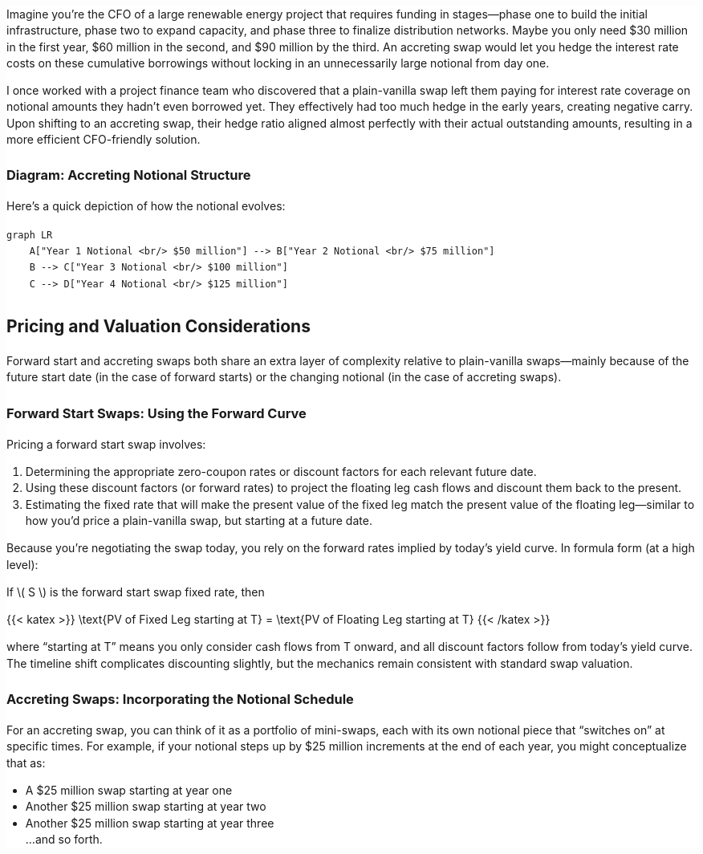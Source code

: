 Imagine you’re the CFO of a large renewable energy project that requires funding in stages—phase one to build the initial infrastructure, phase two to expand capacity, and phase three to finalize distribution networks. Maybe you only need $30 million in the first year, $60 million in the second, and $90 million by the third. An accreting swap would let you hedge the interest rate costs on these cumulative borrowings without locking in an unnecessarily large notional from day one.

I once worked with a project finance team who discovered that a plain-vanilla swap left them paying for interest rate coverage on notional amounts they hadn’t even borrowed yet. They effectively had too much hedge in the early years, creating negative carry. Upon shifting to an accreting swap, their hedge ratio aligned almost perfectly with their actual outstanding amounts, resulting in a more efficient CFO-friendly solution.

### Diagram: Accreting Notional Structure

Here’s a quick depiction of how the notional evolves:

```mermaid
graph LR
    A["Year 1 Notional <br/> $50 million"] --> B["Year 2 Notional <br/> $75 million"]
    B --> C["Year 3 Notional <br/> $100 million"]
    C --> D["Year 4 Notional <br/> $125 million"]
```

## Pricing and Valuation Considerations

Forward start and accreting swaps both share an extra layer of complexity relative to plain-vanilla swaps—mainly because of the future start date (in the case of forward starts) or the changing notional (in the case of accreting swaps).

### Forward Start Swaps: Using the Forward Curve

Pricing a forward start swap involves:
1. Determining the appropriate zero-coupon rates or discount factors for each relevant future date.  
2. Using these discount factors (or forward rates) to project the floating leg cash flows and discount them back to the present.  
3. Estimating the fixed rate that will make the present value of the fixed leg match the present value of the floating leg—similar to how you’d price a plain-vanilla swap, but starting at a future date.

Because you’re negotiating the swap today, you rely on the forward rates implied by today’s yield curve. In formula form (at a high level):

If \\( S \\) is the forward start swap fixed rate, then

{{< katex >}}
\text{PV of Fixed Leg starting at T} = \text{PV of Floating Leg starting at T}
{{< /katex >}}

where “starting at T” means you only consider cash flows from T onward, and all discount factors follow from today’s yield curve. The timeline shift complicates discounting slightly, but the mechanics remain consistent with standard swap valuation.

### Accreting Swaps: Incorporating the Notional Schedule

For an accreting swap, you can think of it as a portfolio of mini-swaps, each with its own notional piece that “switches on” at specific times. For example, if your notional steps up by $25 million increments at the end of each year, you might conceptualize that as:
- A $25 million swap starting at year one  
- Another $25 million swap starting at year two  
- Another $25 million swap starting at year three  
…and so forth.

